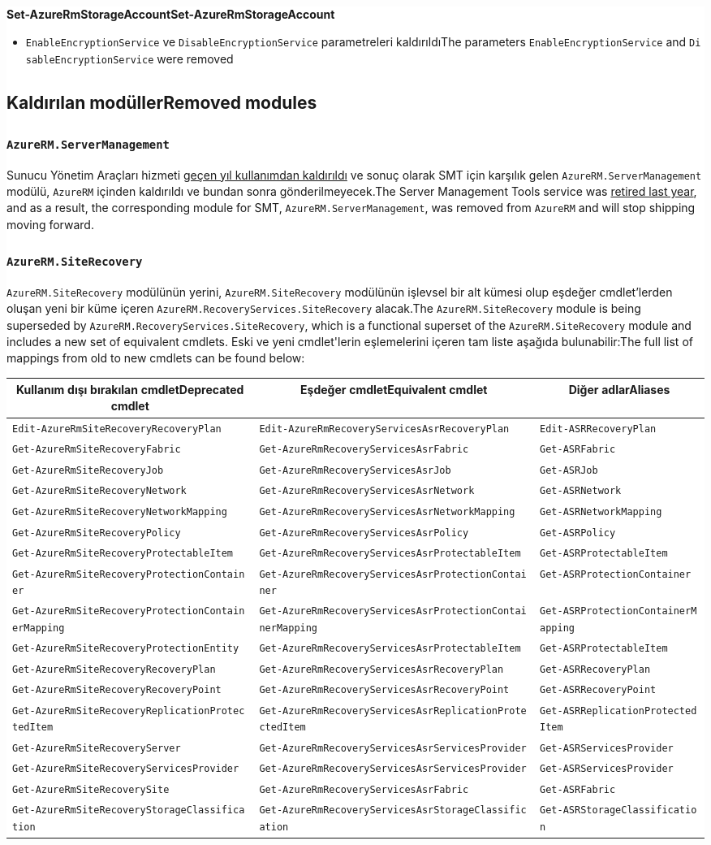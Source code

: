 <span data-ttu-id="a3796-258">**Set-AzureRmStorageAccount**</span><span class="sxs-lookup"><span data-stu-id="a3796-258">**Set-AzureRmStorageAccount**</span></span>
- <span data-ttu-id="a3796-259">`EnableEncryptionService` ve `DisableEncryptionService` parametreleri kaldırıldı</span><span class="sxs-lookup"><span data-stu-id="a3796-259">The parameters `EnableEncryptionService` and `DisableEncryptionService` were removed</span></span>

## <a name="removed-modules"></a><span data-ttu-id="a3796-260">Kaldırılan modüller</span><span class="sxs-lookup"><span data-stu-id="a3796-260">Removed modules</span></span>

### `AzureRM.ServerManagement`

<span data-ttu-id="a3796-261">Sunucu Yönetim Araçları hizmeti [geçen yıl kullanımdan kaldırıldı](https://blogs.technet.microsoft.com/servermanagement/2017/05/17/smt-preview-service-is-being-retired-on-june-30-2017/) ve sonuç olarak SMT için karşılık gelen `AzureRM.ServerManagement` modülü, `AzureRM` içinden kaldırıldı ve bundan sonra gönderilmeyecek.</span><span class="sxs-lookup"><span data-stu-id="a3796-261">The Server Management Tools service was [retired last year](https://blogs.technet.microsoft.com/servermanagement/2017/05/17/smt-preview-service-is-being-retired-on-june-30-2017/), and as a result, the corresponding module for SMT, `AzureRM.ServerManagement`, was removed from `AzureRM` and will stop shipping moving forward.</span></span>

### `AzureRM.SiteRecovery`

<span data-ttu-id="a3796-262">`AzureRM.SiteRecovery` modülünün yerini, `AzureRM.SiteRecovery` modülünün işlevsel bir alt kümesi olup eşdeğer cmdlet’lerden oluşan yeni bir küme içeren `AzureRM.RecoveryServices.SiteRecovery` alacak.</span><span class="sxs-lookup"><span data-stu-id="a3796-262">The `AzureRM.SiteRecovery` module is being superseded by `AzureRM.RecoveryServices.SiteRecovery`, which is a functional superset of the `AzureRM.SiteRecovery` module and includes a new set of equivalent cmdlets.</span></span> <span data-ttu-id="a3796-263">Eski ve yeni cmdlet'lerin eşlemelerini içeren tam liste aşağıda bulunabilir:</span><span class="sxs-lookup"><span data-stu-id="a3796-263">The full list of mappings from old to new cmdlets can be found below:</span></span>

| <span data-ttu-id="a3796-264">Kullanım dışı bırakılan cmdlet</span><span class="sxs-lookup"><span data-stu-id="a3796-264">Deprecated cmdlet</span></span>                                        | <span data-ttu-id="a3796-265">Eşdeğer cmdlet</span><span class="sxs-lookup"><span data-stu-id="a3796-265">Equivalent cmdlet</span></span>                                                | <span data-ttu-id="a3796-266">Diğer adlar</span><span class="sxs-lookup"><span data-stu-id="a3796-266">Aliases</span></span>                                  |
|----------------------------------------------------------|------------------------------------------------------------------|------------------------------------------|
| `Edit-AzureRmSiteRecoveryRecoveryPlan`                   | `Edit-AzureRmRecoveryServicesAsrRecoveryPlan`                    | `Edit-ASRRecoveryPlan`                   |
| `Get-AzureRmSiteRecoveryFabric`                          | `Get-AzureRmRecoveryServicesAsrFabric`                           | `Get-ASRFabric`                          |
| `Get-AzureRmSiteRecoveryJob`                             | `Get-AzureRmRecoveryServicesAsrJob`                              | `Get-ASRJob`                             |
| `Get-AzureRmSiteRecoveryNetwork`                         | `Get-AzureRmRecoveryServicesAsrNetwork`                          | `Get-ASRNetwork`                         |
| `Get-AzureRmSiteRecoveryNetworkMapping`                  | `Get-AzureRmRecoveryServicesAsrNetworkMapping`                   | `Get-ASRNetworkMapping`                  |
| `Get-AzureRmSiteRecoveryPolicy`                          | `Get-AzureRmRecoveryServicesAsrPolicy`                           | `Get-ASRPolicy`                          |
| `Get-AzureRmSiteRecoveryProtectableItem`                 | `Get-AzureRmRecoveryServicesAsrProtectableItem`                  | `Get-ASRProtectableItem`                 |
| `Get-AzureRmSiteRecoveryProtectionContainer`             | `Get-AzureRmRecoveryServicesAsrProtectionContainer`              | `Get-ASRProtectionContainer`             |
| `Get-AzureRmSiteRecoveryProtectionContainerMapping`      | `Get-AzureRmRecoveryServicesAsrProtectionContainerMapping`       | `Get-ASRProtectionContainerMapping`      |
| `Get-AzureRmSiteRecoveryProtectionEntity`                | `Get-AzureRmRecoveryServicesAsrProtectableItem`                  | `Get-ASRProtectableItem`                 |
| `Get-AzureRmSiteRecoveryRecoveryPlan`                    | `Get-AzureRmRecoveryServicesAsrRecoveryPlan`                     | `Get-ASRRecoveryPlan`                    |
| `Get-AzureRmSiteRecoveryRecoveryPoint`                   | `Get-AzureRmRecoveryServicesAsrRecoveryPoint`                    | `Get-ASRRecoveryPoint`                   |
| `Get-AzureRmSiteRecoveryReplicationProtectedItem`        | `Get-AzureRmRecoveryServicesAsrReplicationProtectedItem`         | `Get-ASRReplicationProtectedItem`        |
| `Get-AzureRmSiteRecoveryServer`                          | `Get-AzureRmRecoveryServicesAsrServicesProvider`                 | `Get-ASRServicesProvider`                |
| `Get-AzureRmSiteRecoveryServicesProvider`                | `Get-AzureRmRecoveryServicesAsrServicesProvider`                 | `Get-ASRServicesProvider`                |
| `Get-AzureRmSiteRecoverySite`                            | `Get-AzureRmRecoveryServicesAsrFabric`                           | `Get-ASRFabric`                          |
| `Get-AzureRmSiteRecoveryStorageClassification`           | `Get-AzureRmRecoveryServicesAsrStorageClassification`            | `Get-ASRStorageClassification`           |